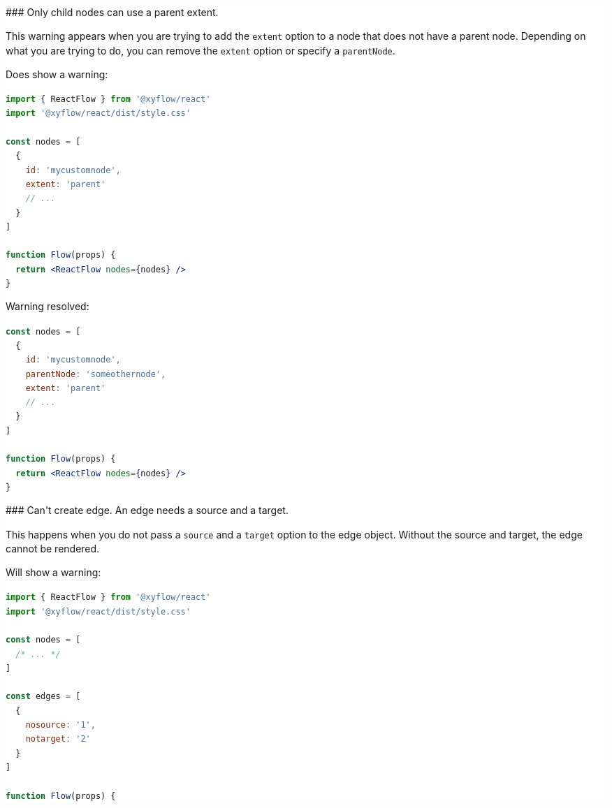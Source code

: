 <div id="005" />
### Only child nodes can use a parent extent.

This warning appears when you are trying to add the `extent` option to a node
that does not have a parent node. Depending on what you are trying to do, you
can remove the `extent` option or specify a `parentNode`.

<Callout type="error">Does show a warning:</Callout>

```jsx
import { ReactFlow } from '@xyflow/react'
import '@xyflow/react/dist/style.css'

const nodes = [
  {
    id: 'mycustomnode',
    extent: 'parent'
    // ...
  }
]

function Flow(props) {
  return <ReactFlow nodes={nodes} />
}
```

<Callout type="info">Warning resolved:</Callout>

```jsx import { ReactFlow } from '@xyflow/react';
const nodes = [
  {
    id: 'mycustomnode',
    parentNode: 'someothernode',
    extent: 'parent'
    // ...
  }
]

function Flow(props) {
  return <ReactFlow nodes={nodes} />
}
```

<div id="006" />
### Can't create edge. An edge needs a source and a target.

This happens when you do not pass a `source` and a `target` option to the edge
object. Without the source and target, the edge cannot be rendered.

<Callout type="error">Will show a warning:</Callout>

```jsx
import { ReactFlow } from '@xyflow/react'
import '@xyflow/react/dist/style.css'

const nodes = [
  /* ... */
]

const edges = [
  {
    nosource: '1',
    notarget: '2'
  }
]

function Flow(props) {
```